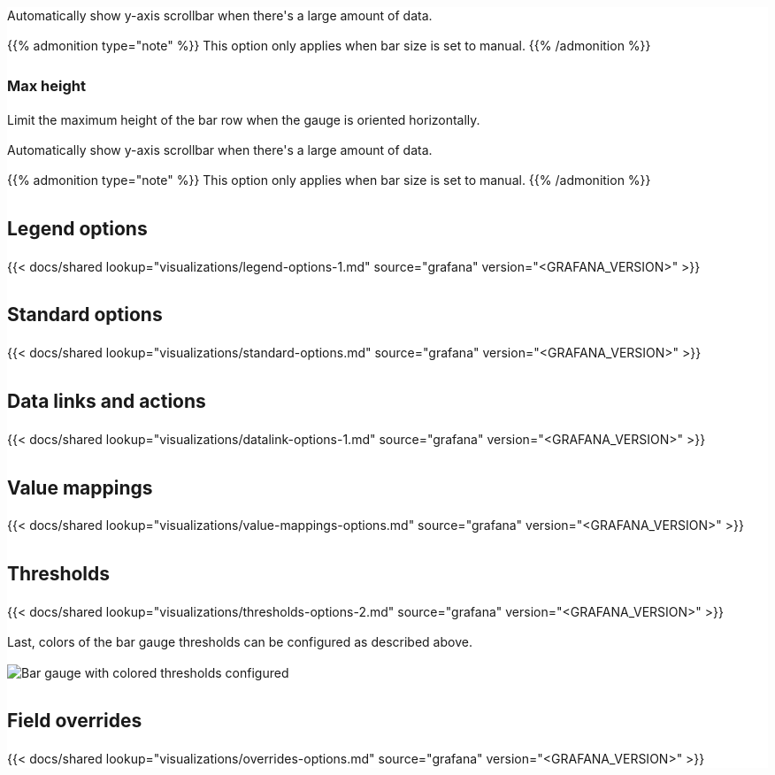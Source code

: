 Automatically show y-axis scrollbar when there's a large amount of data.

{{% admonition type="note" %}}
This option only applies when bar size is set to manual.
{{% /admonition %}}

### Max height

Limit the maximum height of the bar row when the gauge is oriented horizontally.

Automatically show y-axis scrollbar when there's a large amount of data.

{{% admonition type="note" %}}
This option only applies when bar size is set to manual.
{{% /admonition %}}

## Legend options

{{< docs/shared lookup="visualizations/legend-options-1.md" source="grafana" version="<GRAFANA_VERSION>" >}}

## Standard options

{{< docs/shared lookup="visualizations/standard-options.md" source="grafana" version="<GRAFANA_VERSION>" >}}

## Data links and actions

{{< docs/shared lookup="visualizations/datalink-options-1.md" source="grafana" version="<GRAFANA_VERSION>" >}}

## Value mappings

{{< docs/shared lookup="visualizations/value-mappings-options.md" source="grafana" version="<GRAFANA_VERSION>" >}}

## Thresholds

{{< docs/shared lookup="visualizations/thresholds-options-2.md" source="grafana" version="<GRAFANA_VERSION>" >}}

Last, colors of the bar gauge thresholds can be configured as described above.

![Bar gauge with colored thresholds configured](/media/docs/grafana/panels-visualizations/screenshot-grafana-12.1-bargauge-example6.png)

## Field overrides

{{< docs/shared lookup="visualizations/overrides-options.md" source="grafana" version="<GRAFANA_VERSION>" >}}
